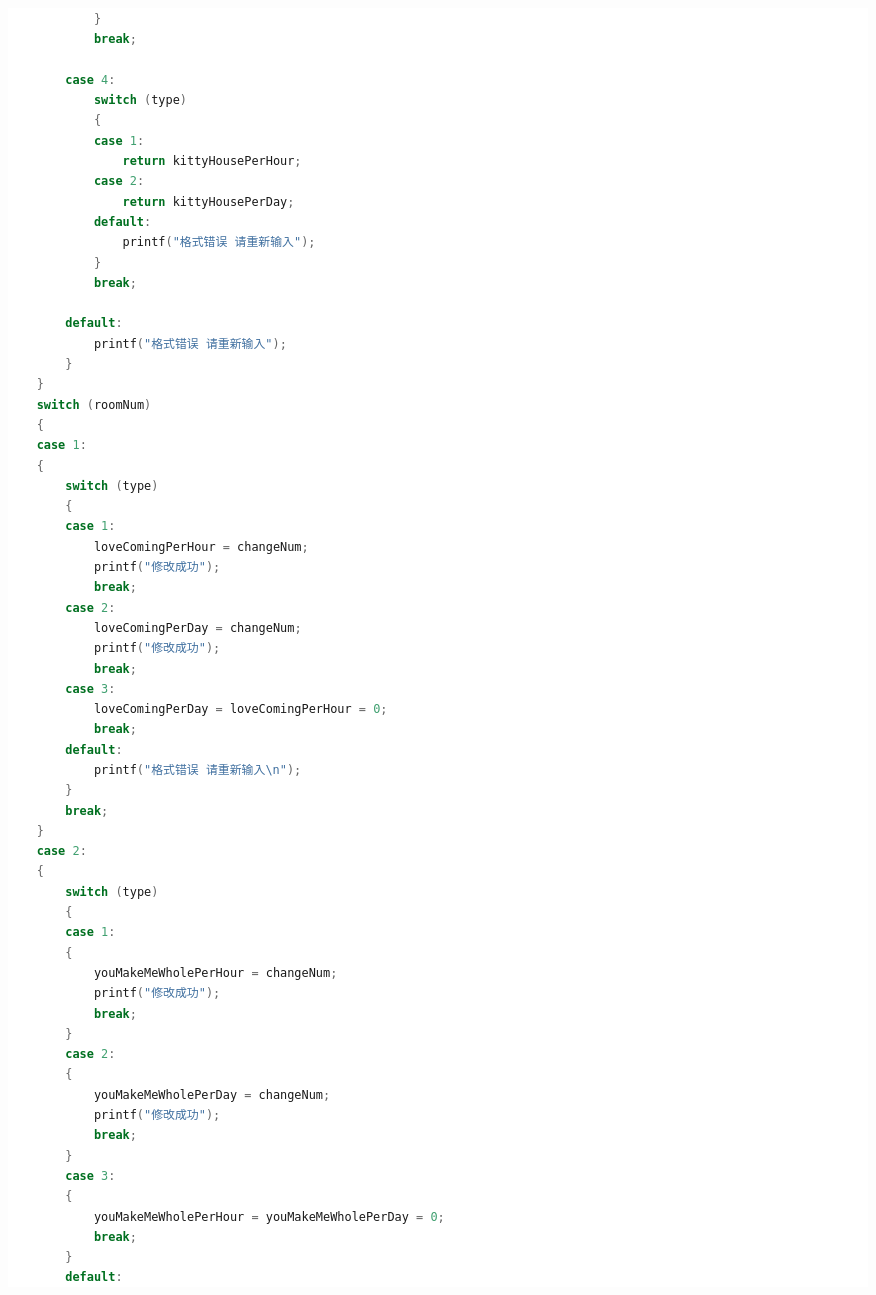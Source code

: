 ```c
			}
			break;

		case 4:
			switch (type)
			{
			case 1:
				return kittyHousePerHour;
			case 2:
				return kittyHousePerDay;
			default:
				printf("格式错误 请重新输入");
			}
			break;

		default:
			printf("格式错误 请重新输入");
		}
	}
	switch (roomNum)
	{
	case 1:
	{
		switch (type)
		{
		case 1:
			loveComingPerHour = changeNum;
			printf("修改成功");
			break;
		case 2:
			loveComingPerDay = changeNum;
			printf("修改成功");
			break;
		case 3:
			loveComingPerDay = loveComingPerHour = 0;
			break;
		default:
			printf("格式错误 请重新输入\n");
		}
		break;
	}
	case 2:
	{
		switch (type)
		{
		case 1:
		{
			youMakeMeWholePerHour = changeNum;
			printf("修改成功");
			break;
		}
		case 2:
		{
			youMakeMeWholePerDay = changeNum;
			printf("修改成功");
			break;
		}
		case 3:
		{
			youMakeMeWholePerHour = youMakeMeWholePerDay = 0;
			break;
		}
		default:
```